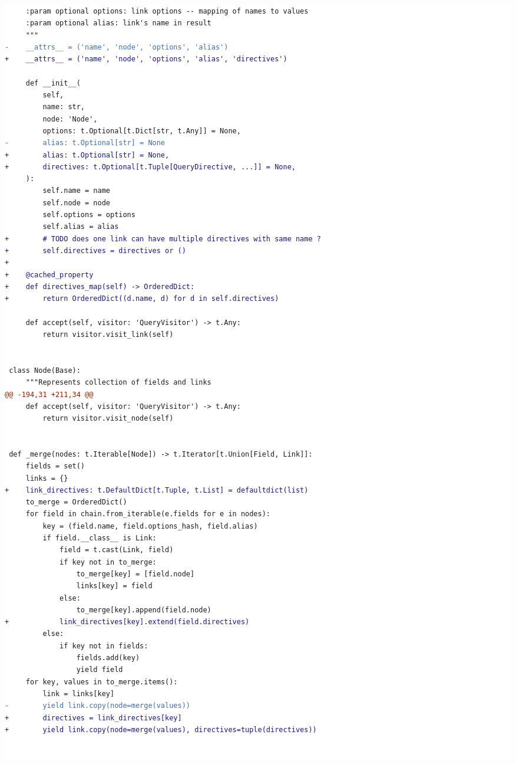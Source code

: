 ```diff
     :param optional options: link options -- mapping of names to values
     :param optional alias: link's name in result
     """
-    __attrs__ = ('name', 'node', 'options', 'alias')
+    __attrs__ = ('name', 'node', 'options', 'alias', 'directives')
 
     def __init__(
         self,
         name: str,
         node: 'Node',
         options: t.Optional[t.Dict[str, t.Any]] = None,
-        alias: t.Optional[str] = None
+        alias: t.Optional[str] = None,
+        directives: t.Optional[t.Tuple[QueryDirective, ...]] = None,
     ):
         self.name = name
         self.node = node
         self.options = options
         self.alias = alias
+        # TODO does one link can have multiple directives with same name ?
+        self.directives = directives or ()
+
+    @cached_property
+    def directives_map(self) -> OrderedDict:
+        return OrderedDict((d.name, d) for d in self.directives)
 
     def accept(self, visitor: 'QueryVisitor') -> t.Any:
         return visitor.visit_link(self)
 
 
 class Node(Base):
     """Represents collection of fields and links
@@ -194,31 +211,34 @@
     def accept(self, visitor: 'QueryVisitor') -> t.Any:
         return visitor.visit_node(self)
 
 
 def _merge(nodes: t.Iterable[Node]) -> t.Iterator[t.Union[Field, Link]]:
     fields = set()
     links = {}
+    link_directives: t.DefaultDict[t.Tuple, t.List] = defaultdict(list)
     to_merge = OrderedDict()
     for field in chain.from_iterable(e.fields for e in nodes):
         key = (field.name, field.options_hash, field.alias)
         if field.__class__ is Link:
             field = t.cast(Link, field)
             if key not in to_merge:
                 to_merge[key] = [field.node]
                 links[key] = field
             else:
                 to_merge[key].append(field.node)
+            link_directives[key].extend(field.directives)
         else:
             if key not in fields:
                 fields.add(key)
                 yield field
     for key, values in to_merge.items():
         link = links[key]
-        yield link.copy(node=merge(values))
+        directives = link_directives[key]
+        yield link.copy(node=merge(values), directives=tuple(directives))
 
 
```